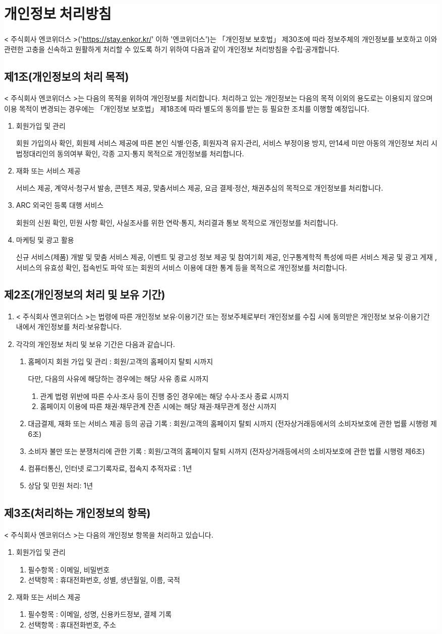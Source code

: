 # 개인정보 처리방침

< 주식회사 엔코위더스 >('https://stay.enkor.kr/' 이하 '엔코위더스')는 「개인정보 보호법」 제30조에 따라 정보주체의 개인정보를 보호하고 이와 관련한 고충을 신속하고 원활하게 처리할 수 있도록 하기 위하여 다음과 같이 개인정보 처리방침을 수립·공개합니다.

## 제1조(개인정보의 처리 목적)

< 주식회사 엔코위더스 >는 다음의 목적을 위하여 개인정보를 처리합니다. 처리하고 있는 개인정보는 다음의 목적 이외의 용도로는 이용되지 않으며 이용 목적이 변경되는 경우에는 「개인정보 보호법」 제18조에 따라 별도의 동의를 받는 등 필요한 조치를 이행할 예정입니다.

1. 회원가입 및 관리

   회원 가입의사 확인, 회원제 서비스 제공에 따른 본인 식별·인증, 회원자격 유지·관리, 서비스 부정이용 방지, 만14세 미만 아동의 개인정보 처리 시 법정대리인의 동의여부 확인, 각종 고지·통지 목적으로 개인정보를 처리합니다.

2. 재화 또는 서비스 제공

   서비스 제공, 계약서·청구서 발송, 콘텐츠 제공, 맞춤서비스 제공, 요금 결제·정산, 채권추심의 목적으로 개인정보를 처리합니다.

3. ARC 외국인 등록 대행 서비스

   회원의 신원 확인, 민원 사항 확인, 사실조사를 위한 연락·통지, 처리결과 통보 목적으로 개인정보를 처리합니다.

4. 마케팅 및 광고 활용

   신규 서비스(제품) 개발 및 맞춤 서비스 제공, 이벤트 및 광고성 정보 제공 및 참여기회 제공, 인구통계학적 특성에 따른 서비스 제공 및 광고 게재 , 서비스의 유효성 확인, 접속빈도 파악 또는 회원의 서비스 이용에 대한 통계 등을 목적으로 개인정보를 처리합니다.

## 제2조(개인정보의 처리 및 보유 기간)

1. < 주식회사 엔코위더스 >는 법령에 따른 개인정보 보유·이용기간 또는 정보주체로부터 개인정보를 수집 시에 동의받은 개인정보 보유·이용기간 내에서 개인정보를 처리·보유합니다.
2. 각각의 개인정보 처리 및 보유 기간은 다음과 같습니다.

   1. 홈페이지 회원 가입 및 관리 : 회원/고객의 홈페이지 탈퇴 시까지

      다만, 다음의 사유에 해당하는 경우에는 해당 사유 종료 시까지

      1. 관계 법령 위반에 따른 수사·조사 등이 진행 중인 경우에는 해당 수사·조사 종료 시까지
      2. 홈페이지 이용에 따른 채권·채무관계 잔존 시에는 해당 채권·채무관계 정산 시까지

   2. 대금결제, 재화 또는 서비스 제공 등의 공급 기록 : 회원/고객의 홈페이지 탈퇴 시까지 (전자상거래등에서의 소비자보호에 관한 법률 시행령 제6조)
   3. 소비자 불만 또는 분쟁처리에 관한 기록 : 회원/고객의 홈페이지 탈퇴 시까지 (전자상거래등에서의 소비자보호에 관한 법률 시행령 제6조)
   4. 컴퓨터통신, 인터넷 로그기록자료, 접속지 추적자료 : 1년
   5. 상담 및 민원 처리: 1년

## 제3조(처리하는 개인정보의 항목)

< 주식회사 엔코위더스 >는 다음의 개인정보 항목을 처리하고 있습니다.

1. 회원가입 및 관리

   1. 필수항목 : 이메일, 비밀번호
   2. 선택항목 : 휴대전화번호, 성별, 생년월일, 이름, 국적

2. 재화 또는 서비스 제공

   1. 필수항목 : 이메일, 성명, 신용카드정보, 결제 기록
   2. 선택항목 : 휴대전화번호, 주소
